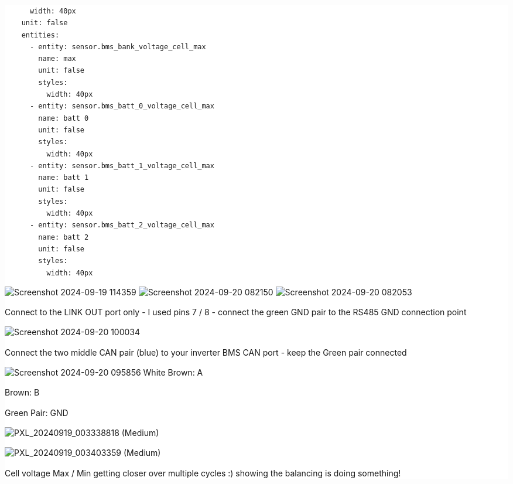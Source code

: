 ```
      width: 40px
    unit: false
    entities:
      - entity: sensor.bms_bank_voltage_cell_max
        name: max
        unit: false
        styles:
          width: 40px
      - entity: sensor.bms_batt_0_voltage_cell_max
        name: batt 0
        unit: false
        styles:
          width: 40px
      - entity: sensor.bms_batt_1_voltage_cell_max
        name: batt 1
        unit: false
        styles:
          width: 40px
      - entity: sensor.bms_batt_2_voltage_cell_max
        name: batt 2
        unit: false
        styles:
          width: 40px
```

![Screenshot 2024-09-19 114359](https://github.com/user-attachments/assets/ea822be3-417e-490c-8183-b6bbc3ccd5fa)
![Screenshot 2024-09-20 082150](https://github.com/user-attachments/assets/6daf8db2-ffa2-4d8c-a2d0-6f54777ec8dc)
![Screenshot 2024-09-20 082053](https://github.com/user-attachments/assets/2ba57e48-41db-478d-aec3-f01ff8b5f23f)

Connect to the LINK OUT port only - I used pins 7 / 8 - connect the green GND pair to the RS485 GND connection point

![Screenshot 2024-09-20 100034](https://github.com/user-attachments/assets/95d44375-aad9-4864-b88f-39d03d8e03a1)


Connect the two middle CAN pair (blue) to your inverter BMS CAN port - keep the Green pair connected


![Screenshot 2024-09-20 095856](https://github.com/user-attachments/assets/2d0cd401-c811-4fda-9d35-396ce6ae4522)
White Brown: A

Brown: B

Green Pair: GND

![PXL_20240919_003338818 (Medium)](https://github.com/user-attachments/assets/2c440124-a615-4b3d-b4ce-2dbe3245321c)


![PXL_20240919_003403359 (Medium)](https://github.com/user-attachments/assets/7986ef5f-b4ff-45ed-808d-0f87c804f068)

Cell voltage Max / Min getting closer over multiple cycles :) showing the balancing is doing something! 
